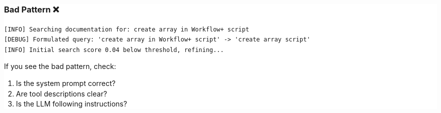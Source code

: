 ### Bad Pattern ❌
```
[INFO] Searching documentation for: create array in Workflow+ script
[DEBUG] Formulated query: 'create array in Workflow+ script' -> 'create array script'
[INFO] Initial search score 0.04 below threshold, refining...
```

If you see the bad pattern, check:
1. Is the system prompt correct?
2. Are tool descriptions clear?
3. Is the LLM following instructions?

